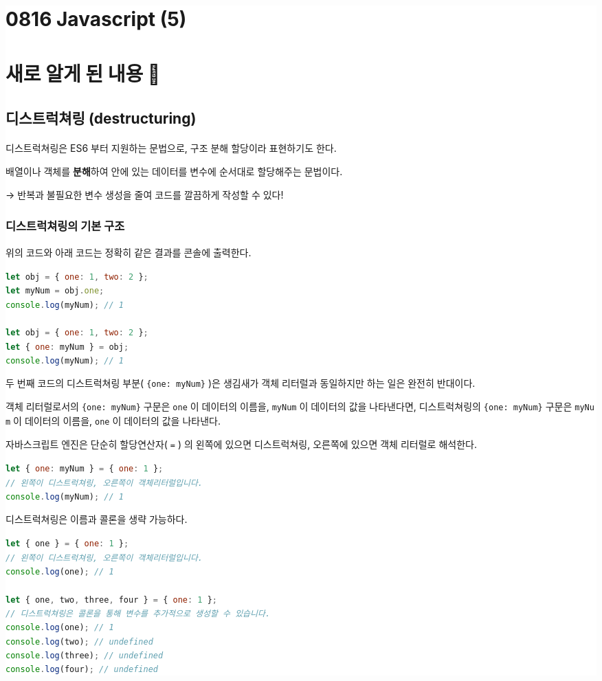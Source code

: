 # 0816 Javascript (5)

# 새로 알게 된 내용 🧐

## 디스트럭쳐링 (**destructuring**)

디스트럭쳐링은 ES6 부터 지원하는 문법으로, 구조 분해 할당이라 표현하기도 한다.

배열이나 객체를 **분해**하여 안에 있는 데이터를 변수에 순서대로 할당해주는 문법이다.

→ 반복과 불필요한 변수 생성을 줄여 코드를 깔끔하게 작성할 수 있다!

### 디스트럭쳐링의 기본 구조

위의 코드와 아래 코드는 정확히 같은 결과를 콘솔에 출력한다.

```jsx
let obj = { one: 1, two: 2 };
let myNum = obj.one;
console.log(myNum); // 1

let obj = { one: 1, two: 2 };
let { one: myNum } = obj;
console.log(myNum); // 1
```

두 번째 코드의 디스트럭쳐링 부분( `{one: myNum}` )은 생김새가 객체 리터럴과 동일하지만 하는 일은 완전히 반대이다.

객체 리터럴로서의 `{one: myNum}` 구문은 `one` 이 데이터의 이름을, `myNum` 이 데이터의 값을 나타낸다면, 디스트럭쳐링의 `{one: myNum}` 구문은 `myNum` 이 데이터의 이름을, `one` 이 데이터의 값을 나타낸다.

자바스크립트 엔진은 단순히 할당연산자( `=` ) 의 왼쪽에 있으면 디스트럭쳐링, 오른쪽에 있으면 객체 리터럴로 해석한다.

```jsx
let { one: myNum } = { one: 1 };
// 왼쪽이 디스트럭쳐링, 오른쪽이 객체리터럴입니다.
console.log(myNum); // 1
```

디스트럭쳐링은 이름과 콜론을 생략 가능하다.

```jsx
let { one } = { one: 1 };
// 왼쪽이 디스트럭쳐링, 오른쪽이 객체리터럴입니다.
console.log(one); // 1

let { one, two, three, four } = { one: 1 };
// 디스트럭쳐링은 콜론을 통해 변수를 추가적으로 생성할 수 있습니다.
console.log(one); // 1
console.log(two); // undefined
console.log(three); // undefined
console.log(four); // undefined
```
